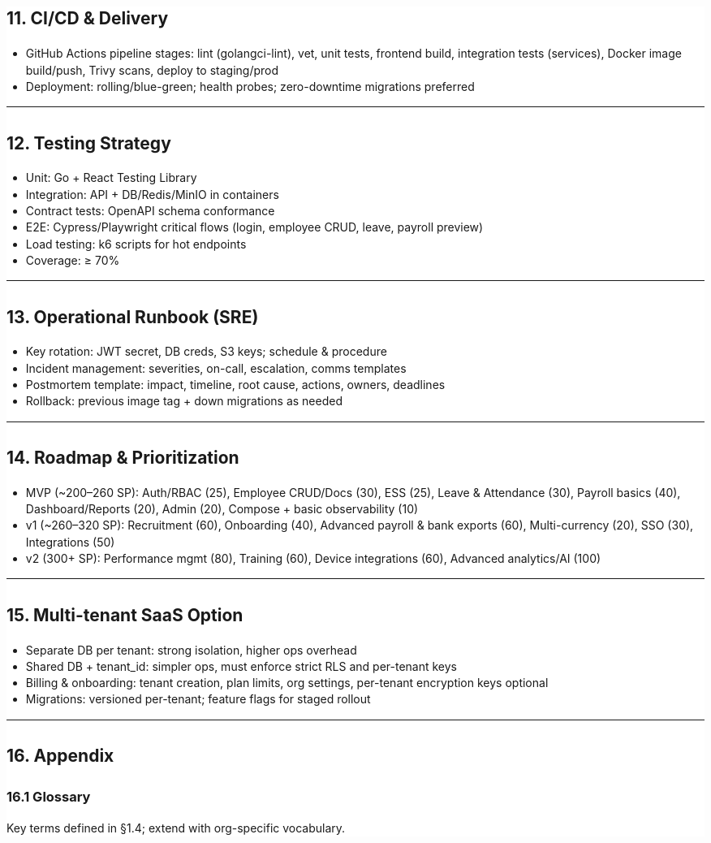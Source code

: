 
## 11. CI/CD & Delivery
- GitHub Actions pipeline stages: lint (golangci-lint), vet, unit tests, frontend build, integration tests (services), Docker image build/push, Trivy scans, deploy to staging/prod
- Deployment: rolling/blue-green; health probes; zero-downtime migrations preferred

---

## 12. Testing Strategy
- Unit: Go + React Testing Library
- Integration: API + DB/Redis/MinIO in containers
- Contract tests: OpenAPI schema conformance
- E2E: Cypress/Playwright critical flows (login, employee CRUD, leave, payroll preview)
- Load testing: k6 scripts for hot endpoints
- Coverage: ≥ 70%

---

## 13. Operational Runbook (SRE)
- Key rotation: JWT secret, DB creds, S3 keys; schedule & procedure
- Incident management: severities, on-call, escalation, comms templates
- Postmortem template: impact, timeline, root cause, actions, owners, deadlines
- Rollback: previous image tag + down migrations as needed

---

## 14. Roadmap & Prioritization
- MVP (~200–260 SP): Auth/RBAC (25), Employee CRUD/Docs (30), ESS (25), Leave & Attendance (30), Payroll basics (40), Dashboard/Reports (20), Admin (20), Compose + basic observability (10)
- v1 (~260–320 SP): Recruitment (60), Onboarding (40), Advanced payroll & bank exports (60), Multi-currency (20), SSO (30), Integrations (50)
- v2 (300+ SP): Performance mgmt (80), Training (60), Device integrations (60), Advanced analytics/AI (100)

---

## 15. Multi-tenant SaaS Option
- Separate DB per tenant: strong isolation, higher ops overhead
- Shared DB + tenant_id: simpler ops, must enforce strict RLS and per-tenant keys
- Billing & onboarding: tenant creation, plan limits, org settings, per-tenant encryption keys optional
- Migrations: versioned per-tenant; feature flags for staged rollout

---

## 16. Appendix

### 16.1 Glossary
Key terms defined in §1.4; extend with org-specific vocabulary.
